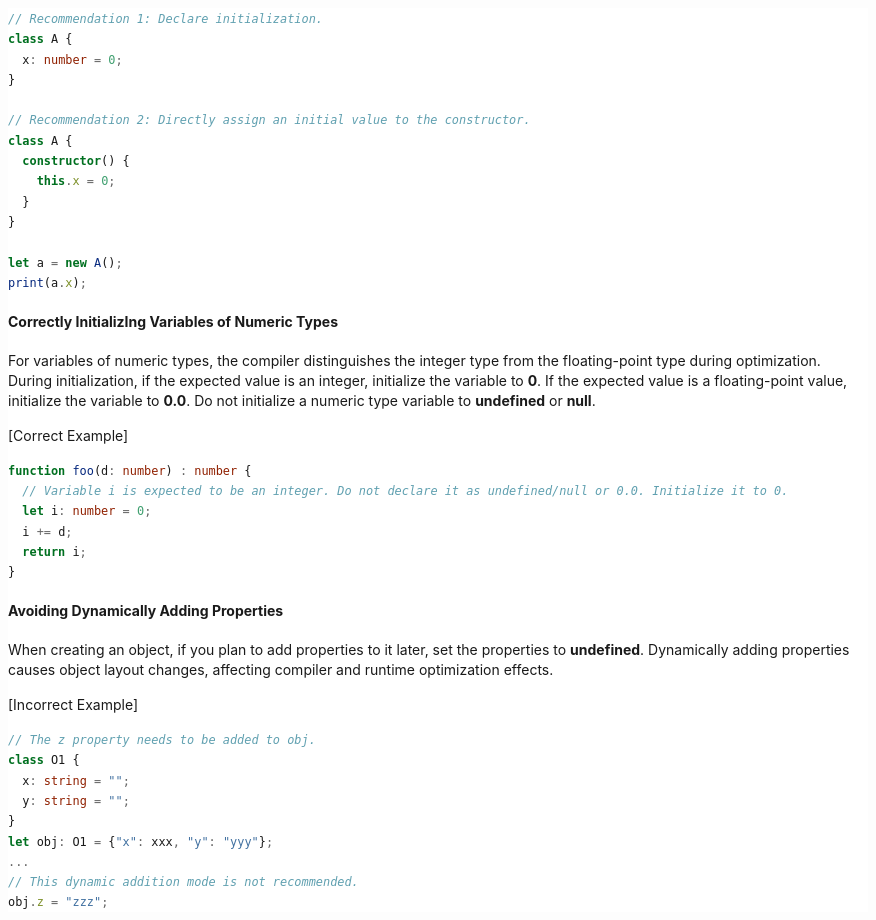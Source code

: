 ``` TypeScript
// Recommendation 1: Declare initialization.
class A {
  x: number = 0;
}

// Recommendation 2: Directly assign an initial value to the constructor.
class A {
  constructor() {
    this.x = 0;
  }
}

let a = new A();
print(a.x);
```

#### Correctly InitializIng Variables of Numeric Types

For variables of numeric types, the compiler distinguishes the integer type from the floating-point type during optimization. During initialization, if the expected value is an integer, initialize the variable to **0**. If the expected value is a floating-point value, initialize the variable to **0.0**. Do not initialize a numeric type variable to **undefined** or **null**.

[Correct Example]

``` TypeScript
function foo(d: number) : number {
  // Variable i is expected to be an integer. Do not declare it as undefined/null or 0.0. Initialize it to 0.
  let i: number = 0; 
  i += d;
  return i;
}
```

#### Avoiding Dynamically Adding Properties

When creating an object, if you plan to add properties to it later, set the properties to **undefined**. Dynamically adding properties causes object layout changes, affecting compiler and runtime optimization effects.

[Incorrect Example]

``` TypeScript
// The z property needs to be added to obj.
class O1 {
  x: string = "";
  y: string = "";
}
let obj: O1 = {"x": xxx, "y": "yyy"};
...
// This dynamic addition mode is not recommended.
obj.z = "zzz";
```
